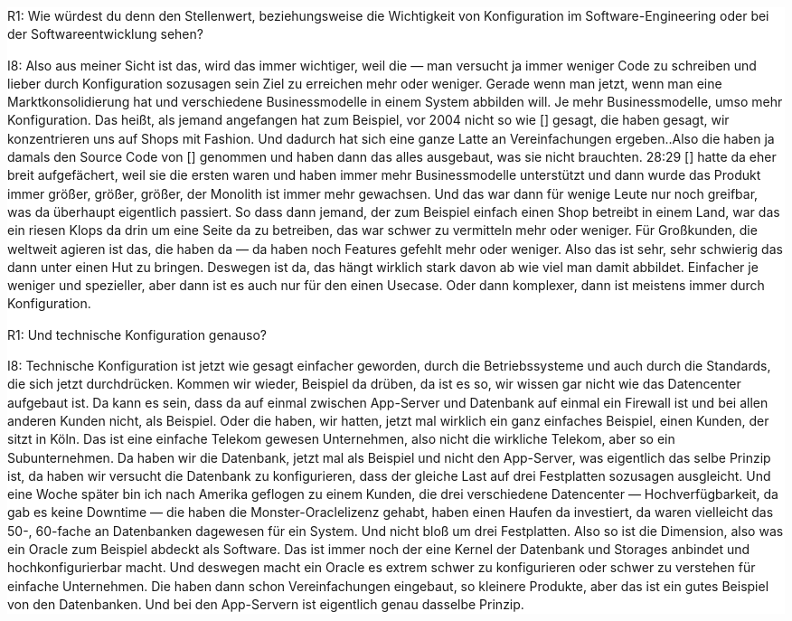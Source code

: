 R1: Wie würdest du denn den Stellenwert, beziehungsweise die Wichtigkeit
von Konfiguration im Software-Engineering oder bei der
Softwareentwicklung sehen?

I8: Also aus meiner Sicht ist das, wird das immer wichtiger, weil die
— man versucht ja immer weniger Code zu schreiben und lieber durch
Konfiguration sozusagen sein Ziel zu erreichen mehr oder weniger. Gerade
wenn man jetzt, wenn man eine Marktkonsolidierung hat und verschiedene
Businessmodelle in einem System abbilden will. Je mehr Businessmodelle,
umso mehr Konfiguration. Das heißt, als jemand angefangen hat zum
Beispiel, vor 2004 nicht so wie \[\] gesagt, die haben gesagt, wir
konzentrieren uns auf Shops mit Fashion. Und dadurch hat sich eine ganze
Latte an Vereinfachungen ergeben..Also die haben ja damals den Source
Code von \[\] genommen und haben dann das alles ausgebaut, was sie nicht
brauchten. 28:29 \[\] hatte da eher breit aufgefächert, weil sie die
ersten waren und haben immer mehr Businessmodelle unterstützt und dann
wurde das Produkt immer größer, größer, größer, der Monolith ist immer
mehr gewachsen. Und das war dann für wenige Leute nur noch greifbar, was
da überhaupt eigentlich passiert. So dass dann jemand, der zum Beispiel
einfach einen Shop betreibt in einem Land, war das ein riesen Klops da
drin um eine Seite da zu betreiben, das war schwer zu vermitteln mehr
oder weniger. Für Großkunden, die weltweit agieren ist das, die haben da
— da haben noch Features gefehlt mehr oder weniger. Also das ist sehr,
sehr schwierig das dann unter einen Hut zu bringen. Deswegen ist da, das
hängt wirklich stark davon ab wie viel man damit abbildet. Einfacher je
weniger und spezieller, aber dann ist es auch nur für den einen Usecase.
Oder dann komplexer, dann ist meistens immer durch Konfiguration.

R1: Und technische Konfiguration genauso?

I8: Technische Konfiguration ist jetzt wie gesagt einfacher geworden,
durch die Betriebssysteme und auch durch die Standards, die sich jetzt
durchdrücken. Kommen wir wieder, Beispiel da drüben, da ist es so, wir
wissen gar nicht wie das Datencenter aufgebaut ist. Da kann es sein,
dass da auf einmal zwischen App-Server und Datenbank auf einmal ein
Firewall ist und bei allen anderen Kunden nicht, als Beispiel. Oder die
haben, wir hatten, jetzt mal wirklich ein ganz einfaches Beispiel, einen
Kunden, der sitzt in Köln. Das ist eine einfache Telekom gewesen
Unternehmen, also nicht die wirkliche Telekom, aber so ein
Subunternehmen. Da haben wir die Datenbank, jetzt mal als Beispiel und
nicht den App-Server, was eigentlich das selbe Prinzip ist, da haben wir
versucht die Datenbank zu konfigurieren, dass der gleiche Last auf drei
Festplatten sozusagen ausgleicht. Und eine Woche später bin ich nach
Amerika geflogen zu einem Kunden, die drei verschiedene Datencenter —
Hochverfügbarkeit, da gab es keine Downtime — die haben die
Monster-Oraclelizenz gehabt, haben einen Haufen da investiert, da waren
vielleicht das 50-, 60-fache an Datenbanken dagewesen für ein System.
Und nicht bloß um drei Festplatten. Also so ist die Dimension, also was
ein Oracle zum Beispiel abdeckt als Software. Das ist immer noch der
eine Kernel der Datenbank und Storages anbindet und hochkonfigurierbar
macht. Und deswegen macht ein Oracle es extrem schwer zu konfigurieren
oder schwer zu verstehen für einfache Unternehmen. Die haben dann schon
Vereinfachungen eingebaut, so kleinere Produkte, aber das ist ein gutes
Beispiel von den Datenbanken. Und bei den App-Servern ist eigentlich
genau dasselbe Prinzip.
